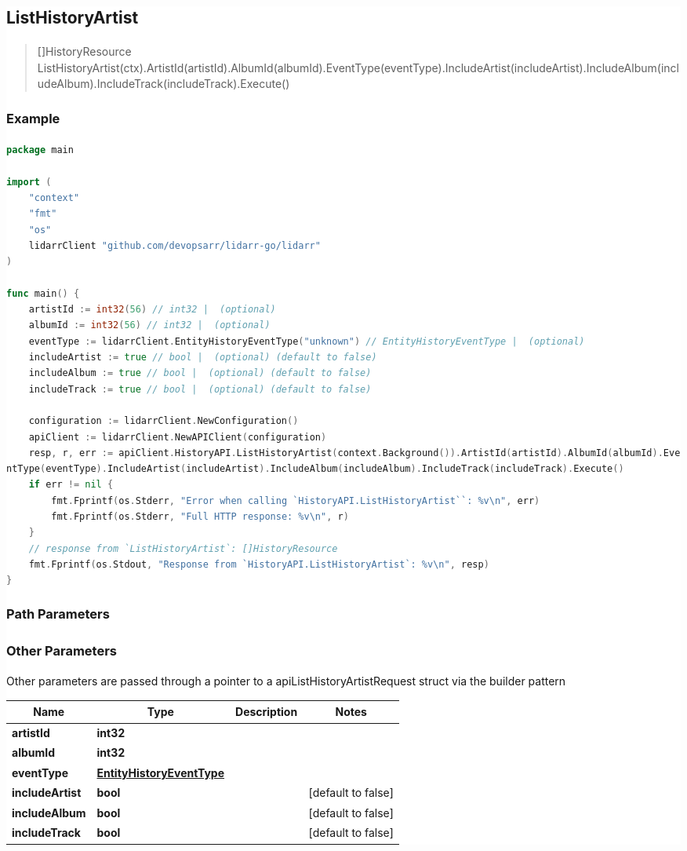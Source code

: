 
## ListHistoryArtist

> []HistoryResource ListHistoryArtist(ctx).ArtistId(artistId).AlbumId(albumId).EventType(eventType).IncludeArtist(includeArtist).IncludeAlbum(includeAlbum).IncludeTrack(includeTrack).Execute()



### Example

```go
package main

import (
	"context"
	"fmt"
	"os"
	lidarrClient "github.com/devopsarr/lidarr-go/lidarr"
)

func main() {
	artistId := int32(56) // int32 |  (optional)
	albumId := int32(56) // int32 |  (optional)
	eventType := lidarrClient.EntityHistoryEventType("unknown") // EntityHistoryEventType |  (optional)
	includeArtist := true // bool |  (optional) (default to false)
	includeAlbum := true // bool |  (optional) (default to false)
	includeTrack := true // bool |  (optional) (default to false)

	configuration := lidarrClient.NewConfiguration()
	apiClient := lidarrClient.NewAPIClient(configuration)
	resp, r, err := apiClient.HistoryAPI.ListHistoryArtist(context.Background()).ArtistId(artistId).AlbumId(albumId).EventType(eventType).IncludeArtist(includeArtist).IncludeAlbum(includeAlbum).IncludeTrack(includeTrack).Execute()
	if err != nil {
		fmt.Fprintf(os.Stderr, "Error when calling `HistoryAPI.ListHistoryArtist``: %v\n", err)
		fmt.Fprintf(os.Stderr, "Full HTTP response: %v\n", r)
	}
	// response from `ListHistoryArtist`: []HistoryResource
	fmt.Fprintf(os.Stdout, "Response from `HistoryAPI.ListHistoryArtist`: %v\n", resp)
}
```

### Path Parameters



### Other Parameters

Other parameters are passed through a pointer to a apiListHistoryArtistRequest struct via the builder pattern


Name | Type | Description  | Notes
------------- | ------------- | ------------- | -------------
 **artistId** | **int32** |  | 
 **albumId** | **int32** |  | 
 **eventType** | [**EntityHistoryEventType**](EntityHistoryEventType.md) |  | 
 **includeArtist** | **bool** |  | [default to false]
 **includeAlbum** | **bool** |  | [default to false]
 **includeTrack** | **bool** |  | [default to false]
